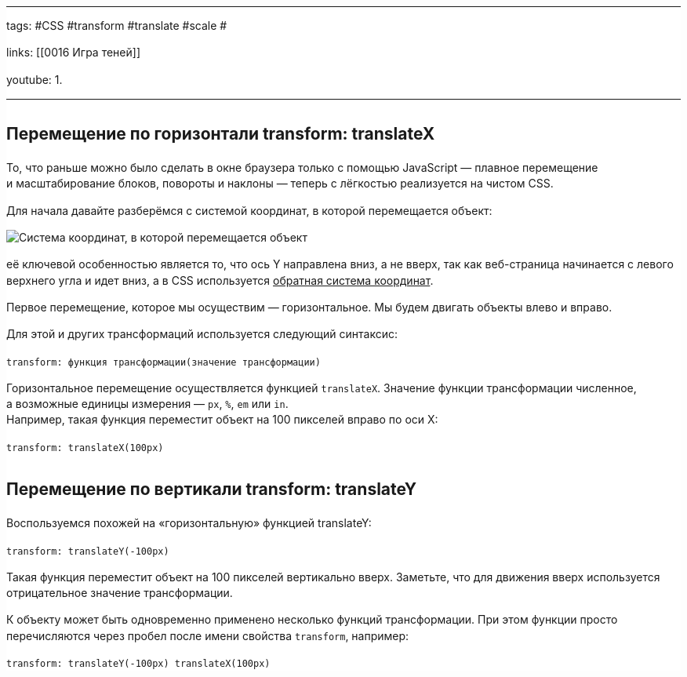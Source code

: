 ____

tags: #CSS #transform #translate #scale #

links: [[0016 Игра теней]]

youtube: 
1. 

_____
## Перемещение по горизонтали transform: translateX

То, что раньше можно было сделать в окне браузера только с помощью JavaScript — плавное перемещение и масштабирование блоков, повороты и наклоны — теперь с лёгкостью реализуется на чистом CSS.

Для начала давайте разберёмся с системой координат, в которой перемещается объект:

![Система координат, в которой перемещается объект](https://htmlacademy.ru/assets/courses/71/theory/coordinates-trimed.png)

её ключевой особенностью является то, что ось Y направлена вниз, а не вверх, так как веб-страница начинается с левого верхнего угла и идет вниз, а в CSS используется [обратная система координат](http://ru.wikipedia.org/wiki/%D0%9F%D1%80%D1%8F%D0%BC%D0%BE%D1%83%D0%B3%D0%BE%D0%BB%D1%8C%D0%BD%D0%B0%D1%8F_%D1%81%D0%B8%D1%81%D1%82%D0%B5%D0%BC%D0%B0_%D0%BA%D0%BE%D0%BE%D1%80%D0%B4%D0%B8%D0%BD%D0%B0%D1%82).

Первое перемещение, которое мы осуществим — горизонтальное. Мы будем двигать объекты влево и вправо.

Для этой и других трансформаций используется следующий синтаксис:

```
transform: функция трансформации(значение трансформации)
```

Горизонтальное перемещение осуществляется функцией `translateX`. Значение функции трансформации численное, а возможные единицы измерения — `px`, `%`, `em` или `in`.  
Например, такая функция переместит объект на 100 пикселей вправо по оси X:

```
transform: translateX(100px)
```

## Перемещение по вертикали transform: translateY

Воспользуемся похожей на «горизонтальную» функцией translateY:

```
transform: translateY(-100px)
```

Такая функция переместит объект на 100 пикселей вертикально вверх. Заметьте, что для движения вверх используется отрицательное значение трансформации.

К объекту может быть одновременно применено несколько функций трансформации. 
При этом функции просто перечисляются через пробел после имени свойства `transform`, например:

```
transform: translateY(-100px) translateX(100px)
```
